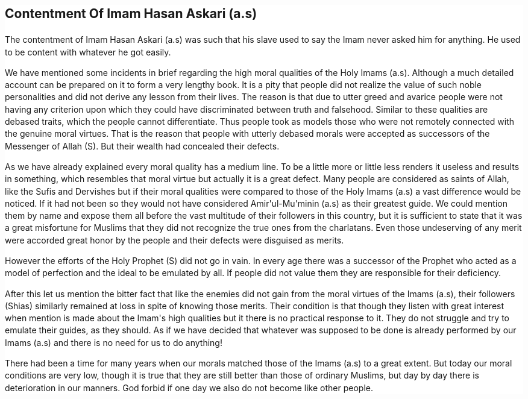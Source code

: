 Contentment Of Imam Hasan Askari (a.s)
--------------------------------------

The contentment of Imam Hasan Askari (a.s) was such that his slave used
to say the Imam never asked him for anything. He used to be content with
whatever he got easily.

We have mentioned some incidents in brief regarding the high moral
qualities of the Holy Imams (a.s). Although a much detailed account can
be prepared on it to form a very lengthy book. It is a pity that people
did not realize the value of such noble personalities and did not derive
any lesson from their lives. The reason is that due to utter greed and
avarice people were not having any criterion upon which they could have
discriminated between truth and falsehood. Similar to these qualities
are debased traits, which the people cannot differentiate. Thus people
took as models those who were not remotely connected with the genuine
moral virtues. That is the reason that people with utterly debased
morals were accepted as successors of the Messenger of Allah (S). But
their wealth had concealed their defects.

As we have already explained every moral quality has a medium line. To
be a little more or little less renders it useless and results in
something, which resembles that moral virtue but actually it is a great
defect. Many people are considered as saints of Allah, like the Sufis
and Dervishes but if their moral qualities were compared to those of the
Holy Imams (a.s) a vast difference would be noticed. If it had not been
so they would not have considered Amir'ul-Mu'minin (a.s) as their
greatest guide. We could mention them by name and expose them all before
the vast multitude of their followers in this country, but it is
sufficient to state that it was a great misfortune for Muslims that they
did not recognize the true ones from the charlatans. Even those
undeserving of any merit were accorded great honor by the people and
their defects were disguised as merits.

However the efforts of the Holy Prophet (S) did not go in vain. In every
age there was a successor of the Prophet who acted as a model of
perfection and the ideal to be emulated by all. If people did not value
them they are responsible for their deficiency.

After this let us mention the bitter fact that like the enemies did not
gain from the moral virtues of the Imams (a.s), their followers (Shias)
similarly remained at loss in spite of knowing those merits. Their
condition is that though they listen with great interest when mention is
made about the Imam's high qualities but it there is no practical
response to it. They do not struggle and try to emulate their guides, as
they should. As if we have decided that whatever was supposed to be done
is already performed by our Imams (a.s) and there is no need for us to
do anything!

There had been a time for many years when our morals matched those of
the Imams (a.s) to a great extent. But today our moral conditions are
very low, though it is true that they are still better than those of
ordinary Muslims, but day by day there is deterioration in our manners.
God forbid if one day we also do not become like other people.
